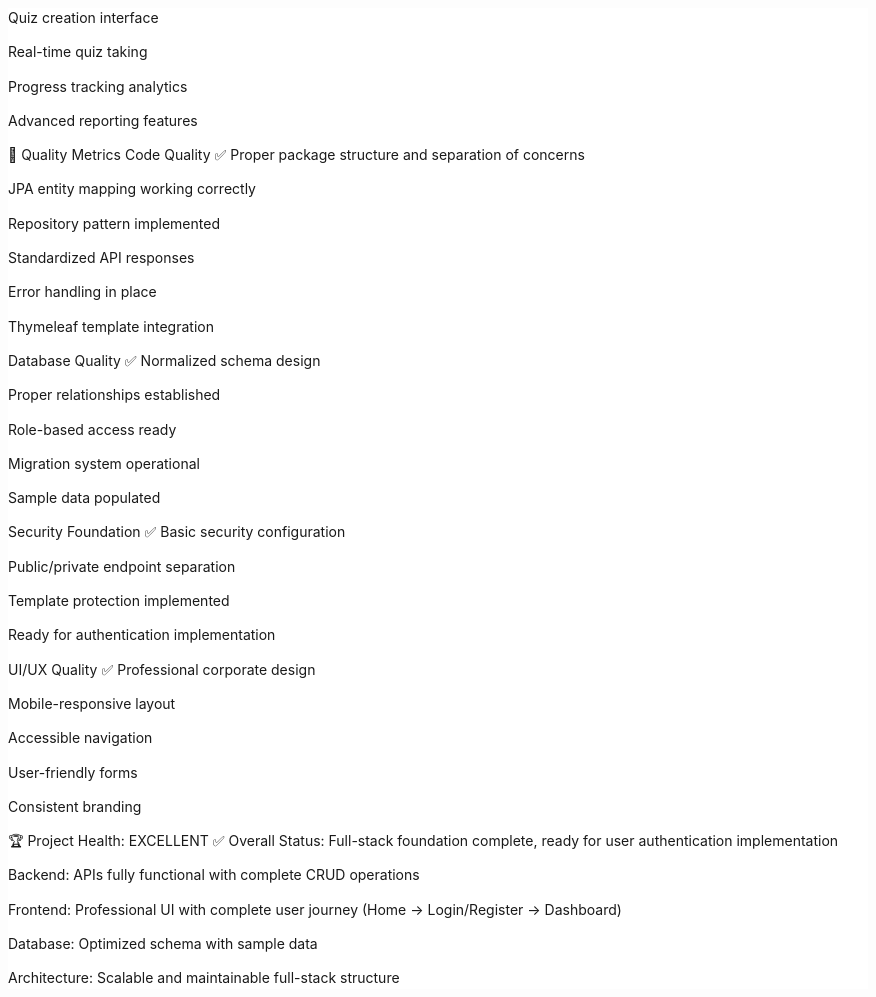 Quiz creation interface

Real-time quiz taking

Progress tracking analytics

Advanced reporting features

🎯 Quality Metrics
Code Quality ✅
Proper package structure and separation of concerns

JPA entity mapping working correctly

Repository pattern implemented

Standardized API responses

Error handling in place

Thymeleaf template integration

Database Quality ✅
Normalized schema design

Proper relationships established

Role-based access ready

Migration system operational

Sample data populated

Security Foundation ✅
Basic security configuration

Public/private endpoint separation

Template protection implemented

Ready for authentication implementation

UI/UX Quality ✅
Professional corporate design

Mobile-responsive layout

Accessible navigation

User-friendly forms

Consistent branding

🏆 Project Health: EXCELLENT ✅
Overall Status: Full-stack foundation complete, ready for user authentication implementation

Backend: APIs fully functional with complete CRUD operations

Frontend: Professional UI with complete user journey (Home → Login/Register → Dashboard)

Database: Optimized schema with sample data

Architecture: Scalable and maintainable full-stack structure
